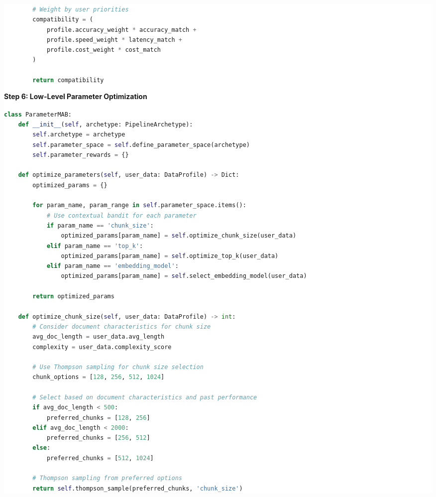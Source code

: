 ```python
        # Weight by user priorities
        compatibility = (
            profile.accuracy_weight * accuracy_match +
            profile.speed_weight * latency_match + 
            profile.cost_weight * cost_match
        )
        
        return compatibility
```

**Step 6: Low-Level Parameter Optimization**
```python
class ParameterMAB:
    def __init__(self, archetype: PipelineArchetype):
        self.archetype = archetype
        self.parameter_space = self.define_parameter_space(archetype)
        self.parameter_rewards = {}
        
    def optimize_parameters(self, user_data: DataProfile) -> Dict:
        optimized_params = {}
        
        for param_name, param_range in self.parameter_space.items():
            # Use contextual bandit for each parameter
            if param_name == 'chunk_size':
                optimized_params[param_name] = self.optimize_chunk_size(user_data)
            elif param_name == 'top_k':
                optimized_params[param_name] = self.optimize_top_k(user_data)
            elif param_name == 'embedding_model':
                optimized_params[param_name] = self.select_embedding_model(user_data)
                
        return optimized_params
        
    def optimize_chunk_size(self, user_data: DataProfile) -> int:
        # Consider document characteristics for chunk size
        avg_doc_length = user_data.avg_length
        complexity = user_data.complexity_score
        
        # Use Thompson sampling for chunk size selection
        chunk_options = [128, 256, 512, 1024]
        
        # Select based on document characteristics and past performance
        if avg_doc_length < 500:
            preferred_chunks = [128, 256]
        elif avg_doc_length < 2000:
            preferred_chunks = [256, 512]
        else:
            preferred_chunks = [512, 1024]
            
        # Thompson sampling from preferred options
        return self.thompson_sample(preferred_chunks, 'chunk_size')
```
